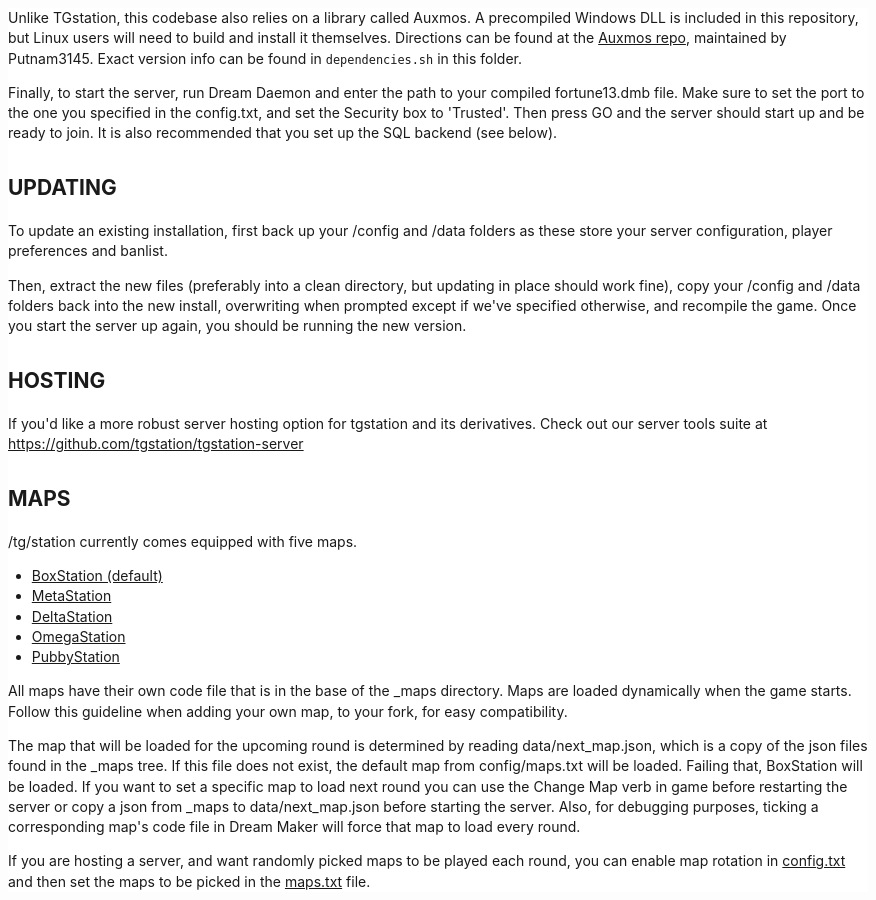 Unlike TGstation, this codebase also relies on a library called Auxmos. A
precompiled Windows DLL is included in this repository, but Linux users will
need to build and install it themselves. Directions can be found at the [Auxmos
repo](https://github.com/Putnam3145/auxmos), maintained by Putnam3145. Exact
version info can be found in `dependencies.sh` in this folder.

Finally, to start the server, run Dream Daemon and enter the path to your
compiled fortune13.dmb file. Make sure to set the port to the one you
specified in the config.txt, and set the Security box to 'Trusted'. Then press
GO and the server should start up and be ready to join. It is also recommended
that you set up the SQL backend (see below).

## UPDATING

To update an existing installation, first back up your /config and /data folders
as these store your server configuration, player preferences and banlist.

Then, extract the new files (preferably into a clean directory, but updating in
place should work fine), copy your /config and /data folders back into the new
install, overwriting when prompted except if we've specified otherwise, and
recompile the game.  Once you start the server up again, you should be running
the new version.

## HOSTING

If you'd like a more robust server hosting option for tgstation and its
derivatives. Check out our server tools suite at 
https://github.com/tgstation/tgstation-server

## MAPS

/tg/station currently comes equipped with five maps.

* [BoxStation (default)](http://tgstation13.org/wiki/Boxstation)
* [MetaStation](https://tgstation13.org/wiki/MetaStation)
* [DeltaStation](https://tgstation13.org/wiki/DeltaStation)
* [OmegaStation](https://tgstation13.org/wiki/OmegaStation)
* [PubbyStation](https://tgstation13.org/wiki/PubbyStation)


All maps have their own code file that is in the base of the _maps directory. Maps are loaded dynamically when the game starts. Follow this guideline when adding your own map, to your fork, for easy compatibility.

The map that will be loaded for the upcoming round is determined by reading data/next_map.json, which is a copy of the json files found in the _maps tree. If this file does not exist, the default map from config/maps.txt will be loaded. Failing that, BoxStation will be loaded. If you want to set a specific map to load next round you can use the Change Map verb in game before restarting the server or copy a json from _maps to data/next_map.json before starting the server. Also, for debugging purposes, ticking a corresponding map's code file in Dream Maker will force that map to load every round.

If you are hosting a server, and want randomly picked maps to be played each round, you can enable map rotation in [config.txt](config/config.txt) and then set the maps to be picked in the [maps.txt](config/maps.txt) file.
